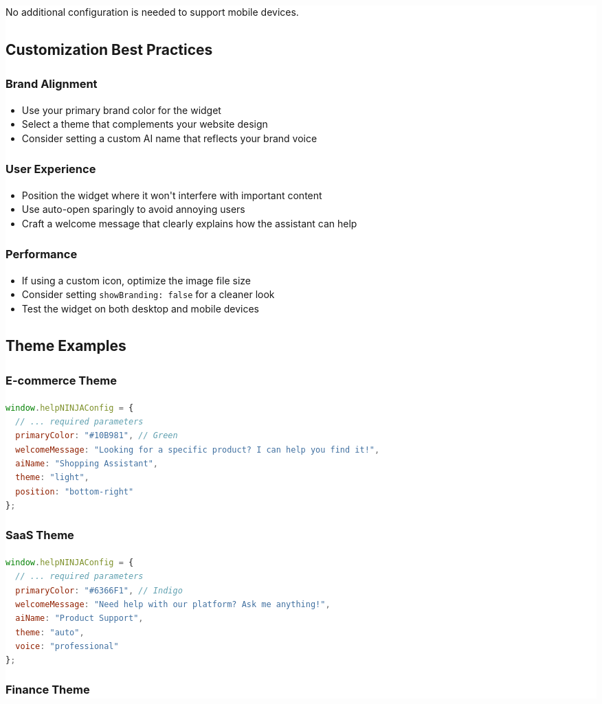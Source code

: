 No additional configuration is needed to support mobile devices.

## Customization Best Practices

### Brand Alignment

- Use your primary brand color for the widget
- Select a theme that complements your website design
- Consider setting a custom AI name that reflects your brand voice

### User Experience

- Position the widget where it won't interfere with important content
- Use auto-open sparingly to avoid annoying users
- Craft a welcome message that clearly explains how the assistant can help

### Performance

- If using a custom icon, optimize the image file size
- Consider setting `showBranding: false` for a cleaner look
- Test the widget on both desktop and mobile devices

## Theme Examples

### E-commerce Theme

```javascript
window.helpNINJAConfig = {
  // ... required parameters
  primaryColor: "#10B981", // Green
  welcomeMessage: "Looking for a specific product? I can help you find it!",
  aiName: "Shopping Assistant",
  theme: "light",
  position: "bottom-right"
};
```

### SaaS Theme

```javascript
window.helpNINJAConfig = {
  // ... required parameters
  primaryColor: "#6366F1", // Indigo
  welcomeMessage: "Need help with our platform? Ask me anything!",
  aiName: "Product Support",
  theme: "auto",
  voice: "professional"
};
```

### Finance Theme
